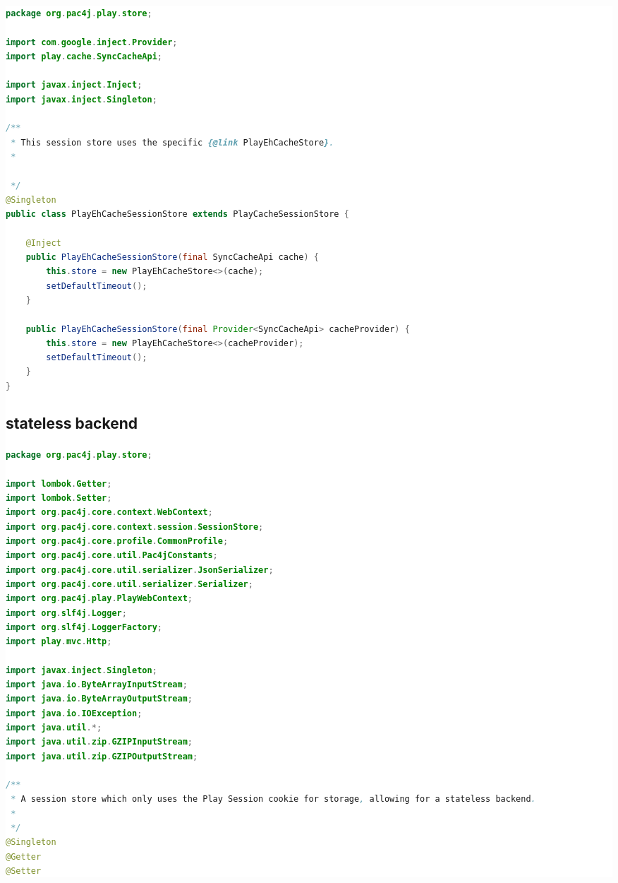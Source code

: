```java
package org.pac4j.play.store;

import com.google.inject.Provider;
import play.cache.SyncCacheApi;

import javax.inject.Inject;
import javax.inject.Singleton;

/**
 * This session store uses the specific {@link PlayEhCacheStore}.
 *

 */
@Singleton
public class PlayEhCacheSessionStore extends PlayCacheSessionStore {

    @Inject
    public PlayEhCacheSessionStore(final SyncCacheApi cache) {
        this.store = new PlayEhCacheStore<>(cache);
        setDefaultTimeout();
    }

    public PlayEhCacheSessionStore(final Provider<SyncCacheApi> cacheProvider) {
        this.store = new PlayEhCacheStore<>(cacheProvider);
        setDefaultTimeout();
    }
}
```


## stateless backend
```java
package org.pac4j.play.store;

import lombok.Getter;
import lombok.Setter;
import org.pac4j.core.context.WebContext;
import org.pac4j.core.context.session.SessionStore;
import org.pac4j.core.profile.CommonProfile;
import org.pac4j.core.util.Pac4jConstants;
import org.pac4j.core.util.serializer.JsonSerializer;
import org.pac4j.core.util.serializer.Serializer;
import org.pac4j.play.PlayWebContext;
import org.slf4j.Logger;
import org.slf4j.LoggerFactory;
import play.mvc.Http;

import javax.inject.Singleton;
import java.io.ByteArrayInputStream;
import java.io.ByteArrayOutputStream;
import java.io.IOException;
import java.util.*;
import java.util.zip.GZIPInputStream;
import java.util.zip.GZIPOutputStream;

/**
 * A session store which only uses the Play Session cookie for storage, allowing for a stateless backend.
 *
 */
@Singleton
@Getter
@Setter
```